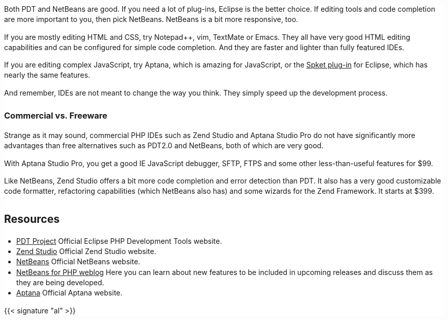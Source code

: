 Both PDT and NetBeans are good. If you need a lot of plug-ins, Eclipse is the better choice. If editing tools and code completion are more important to you, then pick NetBeans. NetBeans is a bit more responsive, too.

If you are mostly editing HTML and CSS, try Notepad++, vim, TextMate or Emacs. They all have very good HTML editing capabilities and can be configured for simple code completion. And they are faster and lighter than fully featured IDEs.

If you are editing complex JavaScript, try Aptana, which is amazing for JavaScript, or the <a href="https://spket.com/">Spket plug-in</a> for Eclipse, which has nearly the same features.

And remember, IDEs are not meant to change the way you think. They simply speed up the development process.</p>

### Commercial vs. Freeware

Strange as it may sound, commercial PHP IDEs such as Zend Studio and Aptana Studio Pro do not have significantly more advantages than free alternatives such as PDT2.0 and NetBeans, both of which are very good.

With Aptana Studio Pro, you get a good IE JavaScript debugger, SFTP, FTPS and some other less-than-useful features for $99.

Like NetBeans, Zend Studio offers a bit more code completion and error detection than PDT. It also has a very good customizable code formatter, refactoring capabilities (which NetBeans also has) and some wizards for the Zend Framework. It starts at $399.</p>

## Resources

*   [PDT Project](https://www.eclipse.org/pdt/) Official Eclipse PHP Development Tools website.
*   [Zend Studio](https://www.zend.com/en/products/studio/) Official Zend Studio website.
*   [NetBeans](https://www.netbeans.org/) Official NetBeans website.
*   [NetBeans for PHP weblog](https://blogs.sun.com/netbeansphp/) Here you can learn about new features to be included in upcoming releases and discuss them as they are being developed.
*   [Aptana](https://www.aptana.com/) Official Aptana website.

{{< signature "al" >}}

